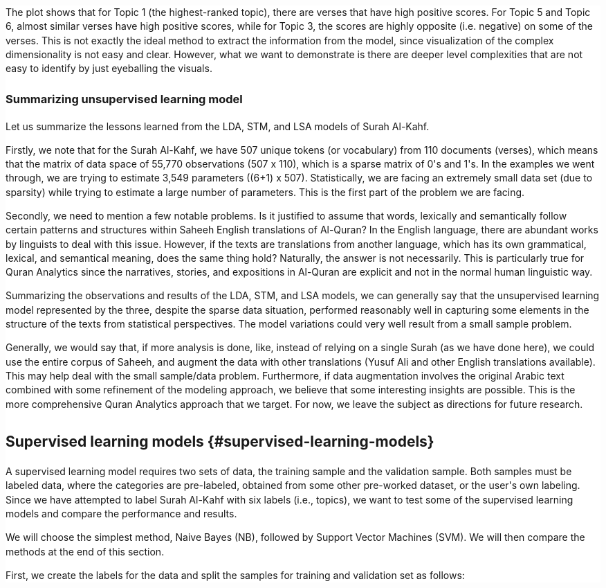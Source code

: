 

The plot shows that for Topic 1 (the highest-ranked topic), there are verses that have high positive scores. For Topic 5 and Topic 6, almost similar verses have high positive scores, while for Topic 3, the scores are highly opposite (i.e. negative) on some of the verses. This is not exactly the ideal method to extract the information from the model, since visualization of the complex dimensionality is not easy and clear. However, what we want to demonstrate is there are deeper level complexities that are not easy to identify by just eyeballing the visuals.

### Summarizing unsupervised learning model

Let us summarize the lessons learned from the LDA, STM, and LSA models of Surah Al-Kahf.

Firstly, we note that for the Surah Al-Kahf, we have 507 unique tokens (or vocabulary) from 110 documents (verses), which means that the matrix of data space of 55,770 observations (507 x 110), which is a sparse matrix of 0's and 1's. In the examples we went through, we are trying to estimate 3,549 parameters ((6+1) x 507). Statistically, we are facing an extremely small data set (due to sparsity) while trying to estimate a large number of parameters. This is the first part of the problem we are facing.

Secondly, we need to mention a few notable problems. Is it justified to assume that words, lexically and semantically follow certain patterns and structures within Saheeh English translations of Al-Quran? In the English language, there are abundant works by linguists to deal with this issue. However, if the texts are translations from another language, which has its own grammatical, lexical, and semantical meaning, does the same thing hold? Naturally, the answer is not necessarily. This is particularly true for Quran Analytics since the narratives, stories, and expositions in Al-Quran are explicit and not in the normal human linguistic way.

Summarizing the observations and results of the LDA, STM, and LSA models, we can generally say that the unsupervised learning model represented by the three, despite the sparse data situation, performed reasonably well in capturing some elements in the structure of the texts from statistical perspectives. The model variations could very well result from a small sample problem.

Generally, we would say that, if more analysis is done, like, instead of relying on a single Surah (as we have done here), we could use the entire corpus of Saheeh, and augment the data with other translations (Yusuf Ali and other English translations available).  This may help deal with the small sample/data problem. Furthermore, if data augmentation involves the original Arabic text combined with some refinement of the modeling approach, we believe that some interesting insights are possible. This is the more comprehensive Quran Analytics approach that we target. For now, we leave the subject as directions for future research.

## Supervised learning models {#supervised-learning-models}

A supervised learning model requires two sets of data, the training sample and the validation sample. Both samples must be labeled data, where the categories are pre-labeled, obtained from some other pre-worked dataset, or the user's own labeling. Since we have attempted to label Surah Al-Kahf with six labels (i.e., topics), we want to test some of the supervised learning models and compare the performance and results.

We will choose the simplest method, Naive Bayes (NB), followed by Support Vector Machines (SVM). We will then compare the methods at the end of this section.

First, we create the labels for the data and split the samples for training and validation set as follows:
